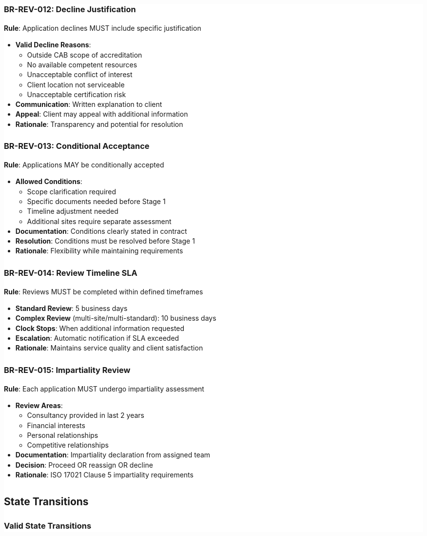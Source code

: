 ### BR-REV-012: Decline Justification

**Rule**: Application declines MUST include specific justification

- **Valid Decline Reasons**:
  - Outside CAB scope of accreditation
  - No available competent resources
  - Unacceptable conflict of interest
  - Client location not serviceable
  - Unacceptable certification risk
- **Communication**: Written explanation to client
- **Appeal**: Client may appeal with additional information
- **Rationale**: Transparency and potential for resolution

### BR-REV-013: Conditional Acceptance

**Rule**: Applications MAY be conditionally accepted

- **Allowed Conditions**:
  - Scope clarification required
  - Specific documents needed before Stage 1
  - Timeline adjustment needed
  - Additional sites require separate assessment
- **Documentation**: Conditions clearly stated in contract
- **Resolution**: Conditions must be resolved before Stage 1
- **Rationale**: Flexibility while maintaining requirements

### BR-REV-014: Review Timeline SLA

**Rule**: Reviews MUST be completed within defined timeframes

- **Standard Review**: 5 business days
- **Complex Review** (multi-site/multi-standard): 10 business days
- **Clock Stops**: When additional information requested
- **Escalation**: Automatic notification if SLA exceeded
- **Rationale**: Maintains service quality and client satisfaction

### BR-REV-015: Impartiality Review

**Rule**: Each application MUST undergo impartiality assessment

- **Review Areas**:
  - Consultancy provided in last 2 years
  - Financial interests
  - Personal relationships
  - Competitive relationships
- **Documentation**: Impartiality declaration from assigned team
- **Decision**: Proceed OR reassign OR decline
- **Rationale**: ISO 17021 Clause 5 impartiality requirements

## State Transitions

### Valid State Transitions
